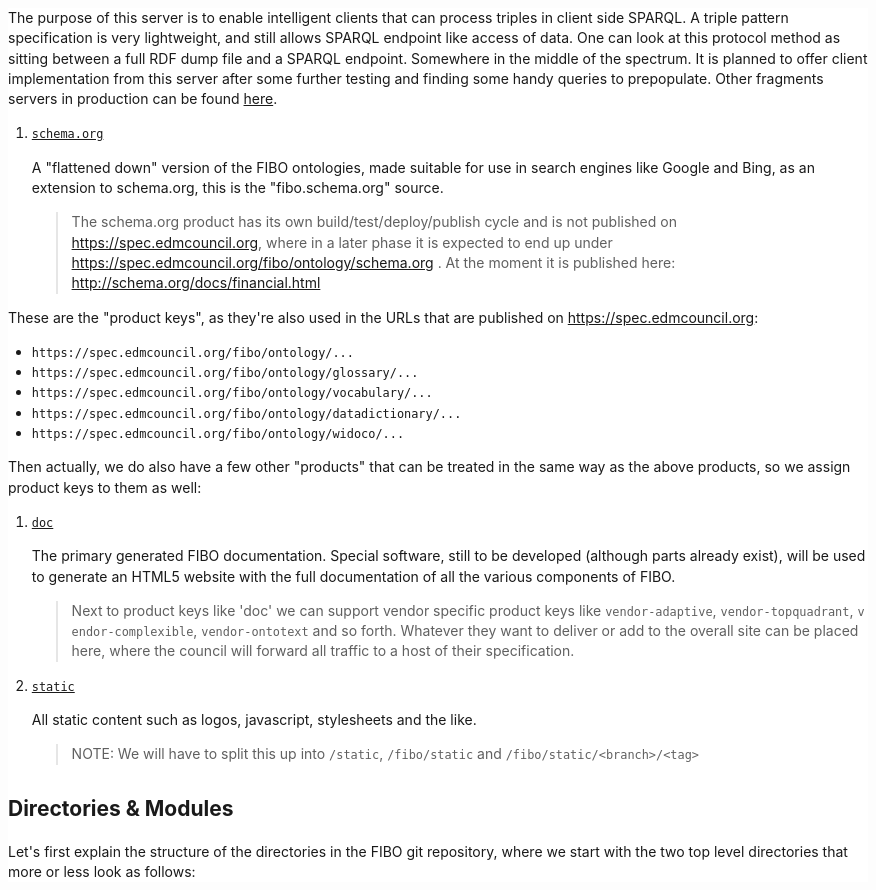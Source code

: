    The purpose of this server is to enable intelligent clients that can process triples in client side SPARQL. 
   A triple pattern specification is very lightweight, and still allows SPARQL endpoint like access of data. 
   One can look at this protocol method as sitting between a full RDF dump file and a SPARQL endpoint. 
   Somewhere in the middle of the spectrum. It is planned to offer client implementation from this server after 
   some further testing and finding some handy queries to prepopulate. Other fragments servers in production can 
   be found [here](http://data.linkeddatafragments.org/).

1. [`schema.org`](http://schema.org/docs/financial.html)

   A "flattened down" version of the FIBO ontologies, made suitable for
   use in search engines like Google and Bing, as an extension to schema.org,
   this is the "fibo.schema.org" source.
   
   >The schema.org product has its own build/test/deploy/publish cycle and is not published on 
   >https://spec.edmcouncil.org, where in a later phase it is expected to end up under 
   >https://spec.edmcouncil.org/fibo/ontology/schema.org . 
   >At the moment it is published here: http://schema.org/docs/financial.html


These are the "product keys", as they're also used in the URLs that
are published on https://spec.edmcouncil.org:

- `https://spec.edmcouncil.org/fibo/ontology/...`
- `https://spec.edmcouncil.org/fibo/ontology/glossary/...`
- `https://spec.edmcouncil.org/fibo/ontology/vocabulary/...`
- `https://spec.edmcouncil.org/fibo/ontology/datadictionary/...`
- `https://spec.edmcouncil.org/fibo/ontology/widoco/...`

Then actually, we do also have a few other "products" that can be treated in the same
way as the above products, so we assign product keys to them as well:

1. [`doc`](https://spec.edmcouncil.org/fibo/ontology/doc/)

   The primary generated FIBO documentation. Special software, still to be developed
   (although parts already exist), will be used to generate an HTML5 website with the
   full documentation of all the various components of FIBO.

   >Next to product keys like
   >'doc' we can support vendor specific product keys like `vendor-adaptive`, 
   >`vendor-topquadrant`, `vendor-complexible`, `vendor-ontotext` and so forth.
   >Whatever they want to deliver or add to the overall site can be placed here, where
   >the council will forward all traffic to a host of their specification.

2. [`static`](https://spec.edmcouncil.org/static/)

   All static content such as logos, javascript, stylesheets and the like.
   
   >NOTE: We will have to split this up into `/static`, `/fibo/static` and `/fibo/static/<branch>/<tag>`

## Directories & Modules

Let's first explain the structure of the directories in the FIBO git
repository, where we start with the two top level directories that more
or less look as follows:
